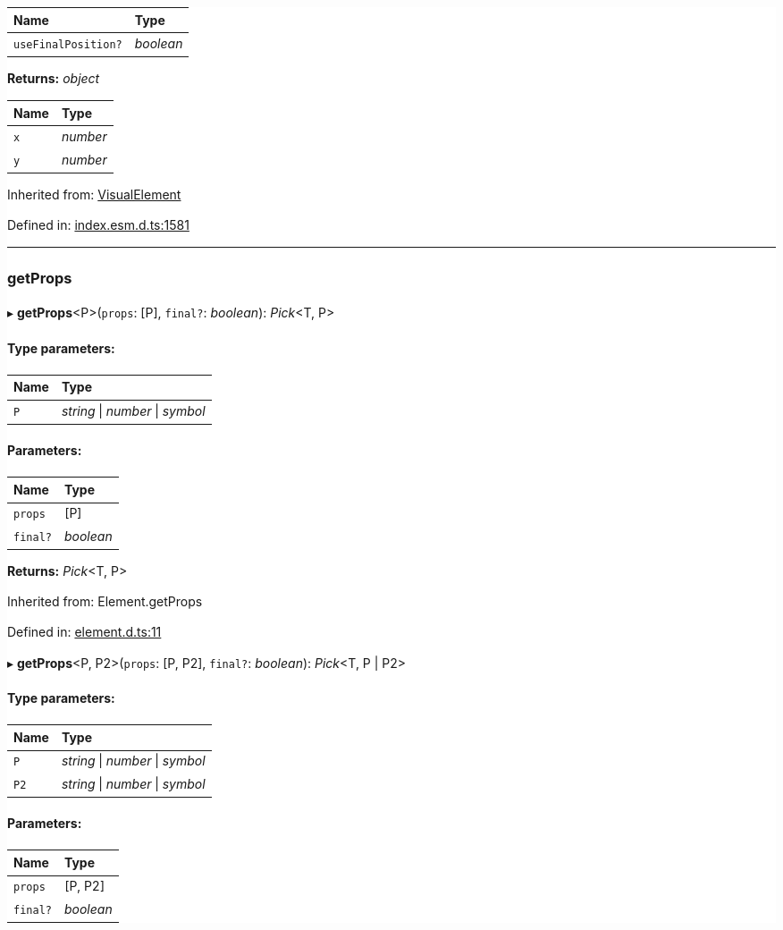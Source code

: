 Name | Type |
:------ | :------ |
`useFinalPosition?` | *boolean* |

**Returns:** *object*

Name | Type |
:------ | :------ |
`x` | *number* |
`y` | *number* |

Inherited from: [VisualElement](visualelement.md)

Defined in: [index.esm.d.ts:1581](https://github.com/chartjs/Chart.js/blob/b319f2cf/types/index.esm.d.ts#L1581)

___

### getProps

▸ **getProps**<P\>(`props`: [P], `final?`: *boolean*): *Pick*<T, P\>

#### Type parameters:

Name | Type |
:------ | :------ |
`P` | *string* \| *number* \| *symbol* |

#### Parameters:

Name | Type |
:------ | :------ |
`props` | [P] |
`final?` | *boolean* |

**Returns:** *Pick*<T, P\>

Inherited from: Element.getProps

Defined in: [element.d.ts:11](https://github.com/chartjs/Chart.js/blob/b319f2cf/types/element.d.ts#L11)

▸ **getProps**<P, P2\>(`props`: [P, P2], `final?`: *boolean*): *Pick*<T, P \| P2\>

#### Type parameters:

Name | Type |
:------ | :------ |
`P` | *string* \| *number* \| *symbol* |
`P2` | *string* \| *number* \| *symbol* |

#### Parameters:

Name | Type |
:------ | :------ |
`props` | [P, P2] |
`final?` | *boolean* |
